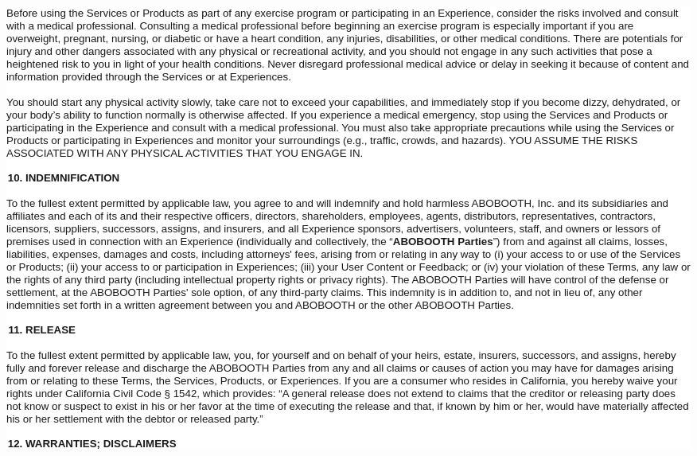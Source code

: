<p style="margin-top: 0pt; margin-bottom: 12pt; line-height: normal; font-size: 10pt;"><span style="font-family: Helvetica;">Before using the Services or Products as part of any exercise program or participating in an Experience, consider the risks involved and consult with a medical professional. Consulting a medical professional before beginning an exercise program is especially important if you are overweight, pregnant, nursing, or diabetic or have a heart condition, any injuries, disabilities, or other medical conditions. There are potentials for injury and other dangers associated with any physical or recreational activity, and you should not engage in any such activities that pose a heightened risk to you in light of your health conditions. Never disregard professional medical advice or delay in seeking it because of content and information provided through the Services or at Experiences. </span></p>
<p style="margin-top: 0pt; margin-bottom: 12pt; line-height: normal; font-size: 10pt;"><span style="font-family: Helvetica;">You should start any physical activity slowly, take care not to exceed your capabilities, and immediately stop if you become dizzy, dehydrated, or your body&rsquo;s ability to function normally is otherwise affected. If you experience a medical emergency, stop using the Services and Products or participating in the Experience and consult with a medical professional. You must also take appropriate precautions while using the Services or Products or participating in Experiences and monitor your surroundings (e.g., traffic, crowds, and hazards). YOU ASSUME THE RISKS ASSOCIATED WITH ANY PHYSICAL ACTIVITIES THAT YOU ENGAGE IN. </span></p>
<ol style="margin: 0pt; padding-left: 0pt;" start="10" type="1">
<li style="margin-left: 18pt; margin-bottom: 12pt; line-height: normal; font-family: Helvetica; font-size: 10pt; font-weight: bold;">INDEMNIFICATION</li>
</ol>
<p style="margin-top: 0pt; margin-bottom: 12pt; line-height: normal; font-size: 10pt;"><span style="font-family: Helvetica;">To the fullest extent permitted by applicable law, you agree to and will indemnify and hold harmless ABOBOOTH, Inc. and its subsidiaries and affiliates and each of its and their respective officers, directors, shareholders, employees, agents, distributors, representatives, contractors, licensors, suppliers, successors, assigns, and insurers, and all Experience sponsors, advertisers, volunteers, staff, and owners or lessors of premises used in connection with an Experience (individually and collectively, the &ldquo;</span><span style="font-family: Helvetica; font-weight: bold;">ABOBOOTH Parties</span><span style="font-family: Helvetica;">&rdquo;) from and against all claims, losses, liabilities, expenses, damages and costs, including attorneys' fees, arising from or relating in any way to (i) your access to or use of the Services or Products; (ii) your access to or participation in Experiences; (iii) your User Content or Feedback; or (iv) your violation of these Terms, any law or the rights of any third party (including intellectual property rights or privacy rights). The ABOBOOTH Parties will have control of the defense or settlement, at the ABOBOOTH Parties' sole option, of any third-party claims. This indemnity is in addition to, and not in lieu of, any other indemnities set forth in a written agreement between you and ABOBOOTH or the other ABOBOOTH Parties.</span></p>
<ol style="margin: 0pt; padding-left: 0pt;" start="11" type="1">
<li style="margin-left: 18pt; margin-bottom: 12pt; line-height: normal; font-family: Helvetica; font-size: 10pt; font-weight: bold;">RELEASE</li>
</ol>
<p style="margin-top: 0pt; margin-bottom: 12pt; line-height: normal; font-size: 10pt;"><span style="font-family: Helvetica;">To the fullest extent permitted by applicable law, you, for yourself and on behalf of your heirs, estate, insurers, successors, and assigns, hereby fully and forever release and discharge the ABOBOOTH Parties from any and all claims or causes of action you may have for damages arising from or relating to these Terms, the Services, Products, or Experiences. If you are a consumer who resides in California, you hereby waive your rights under California Civil Code &sect; 1542, which provides: &ldquo;A general release does not extend to claims that the creditor or releasing party does not know or suspect to exist in his or her favor at the time of executing the release and that, if known by him or her, would have materially affected his or her settlement with the debtor or released party.&rdquo;</span></p>
<ol style="margin: 0pt; padding-left: 0pt;" start="12" type="1">
<li style="margin-left: 18pt; margin-bottom: 12pt; line-height: normal; font-family: Helvetica; font-size: 10pt; font-weight: bold;">WARRANTIES; DISCLAIMERS</li>
</ol>